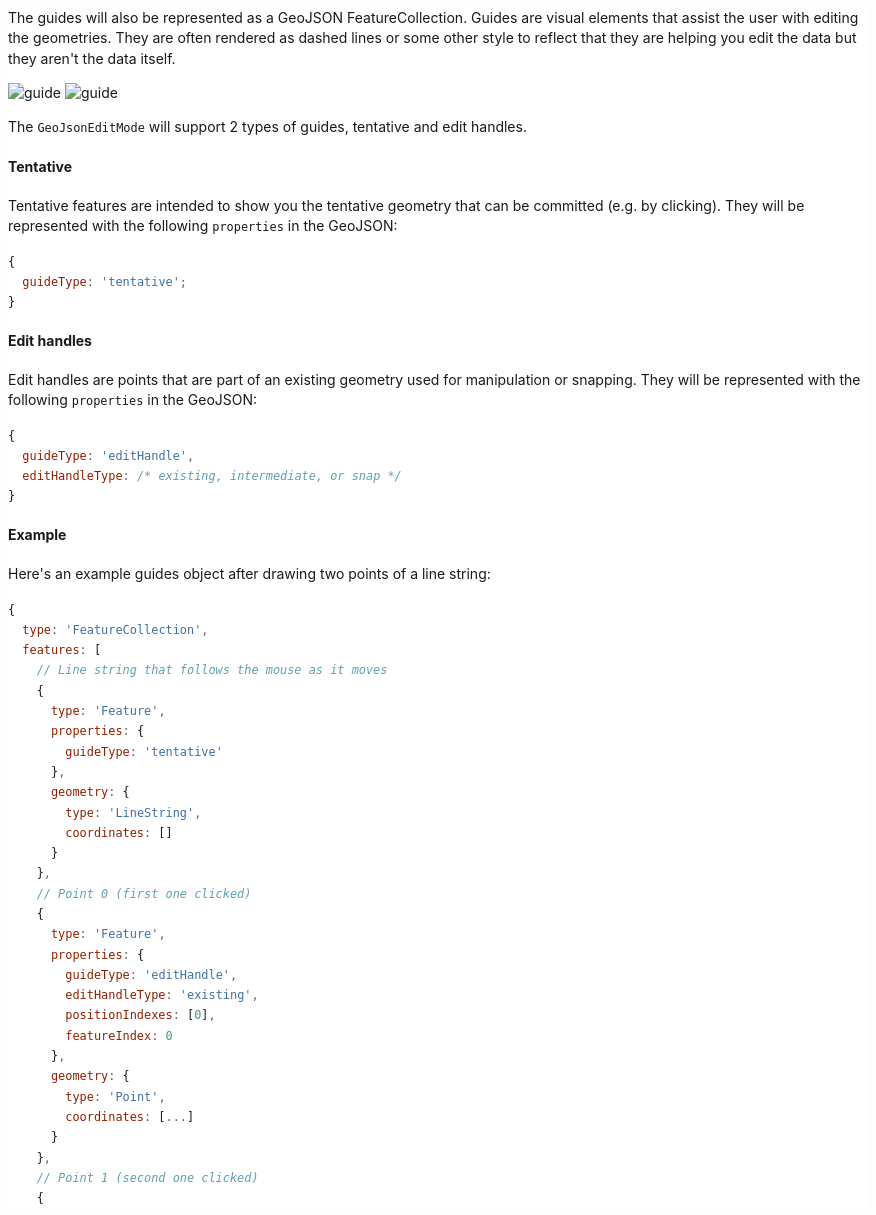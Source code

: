 The guides will also be represented as a GeoJSON FeatureCollection. Guides are visual elements that assist the user with editing the geometries. They are often rendered as dashed lines or some other style to reflect that they are helping you edit the data but they aren't the data itself.

![guide](https://i.imgur.com/Lx9puHJ.png)
![guide](https://i.imgur.com/JMfPDz6.png)

The `GeoJsonEditMode` will support 2 types of guides, tentative and edit handles.

#### Tentative

Tentative features are intended to show you the tentative geometry that can be committed (e.g. by clicking). They will be represented with the following `properties` in the GeoJSON:

```js
{
  guideType: 'tentative';
}
```

#### Edit handles

Edit handles are points that are part of an existing geometry used for manipulation or snapping. They will be represented with the following `properties` in the GeoJSON:

```js
{
  guideType: 'editHandle',
  editHandleType: /* existing, intermediate, or snap */
}
```

#### Example

Here's an example guides object after drawing two points of a line string:

```js
{
  type: 'FeatureCollection',
  features: [
    // Line string that follows the mouse as it moves
    {
      type: 'Feature',
      properties: {
        guideType: 'tentative'
      },
      geometry: {
        type: 'LineString',
        coordinates: []
      }
    },
    // Point 0 (first one clicked)
    {
      type: 'Feature',
      properties: {
        guideType: 'editHandle',
        editHandleType: 'existing',
        positionIndexes: [0],
        featureIndex: 0
      },
      geometry: {
        type: 'Point',
        coordinates: [...]
      }
    },
    // Point 1 (second one clicked)
    {
```